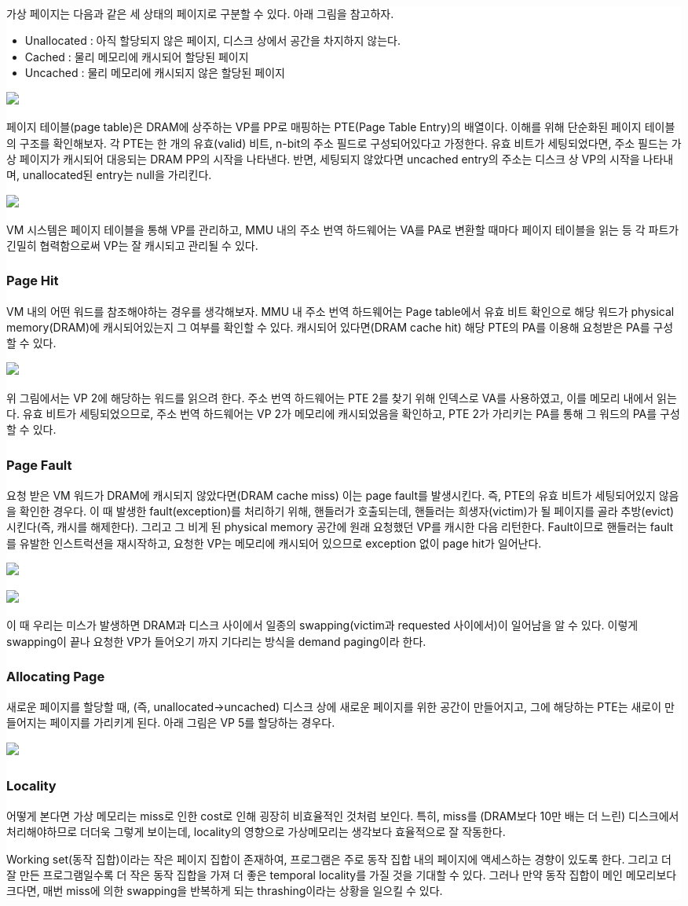 가상 페이지는 다음과 같은 세 상태의 페이지로 구분할 수 있다. 아래 그림을 참고하자.

- Unallocated : 아직 할당되지 않은 페이지, 디스크 상에서 공간을 차지하지 않는다.
- Cached : 물리 메모리에 캐시되어 할당된 페이지
- Uncached : 물리 메모리에 캐시되지 않은 할당된 페이지

![](/upload_image/57.png)

페이지 테이블(page table)은 DRAM에 상주하는 VP를 PP로 매핑하는 PTE(Page Table Entry)의 배열이다. 이해를 위해 단순화된 페이지 테이블의 구조를 확인해보자. 각 PTE는 한 개의 유효(valid) 비트, n-bit의 주소 필드로 구성되어있다고 가정한다. 유효 비트가 세팅되었다면, 주소 필드는 가상 페이지가 캐시되어 대응되는 DRAM PP의 시작을 나타낸다. 반면, 세팅되지 않았다면 uncached entry의 주소는 디스크 상 VP의 시작을 나타내며, unallocated된 entry는 null을 가리킨다.

![](/upload_image/58.png)

VM 시스템은 페이지 테이블을 통해 VP를 관리하고, MMU 내의 주소 번역 하드웨어는 VA를 PA로 변환할 때마다 페이지 테이블을 읽는 등 각 파트가 긴밀히 협력함으로써 VP는 잘 캐시되고 관리될 수 있다.

### Page Hit
VM 내의 어떤 워드를 참조해야하는 경우를 생각해보자. MMU 내 주소 번역 하드웨어는 Page table에서 유효 비트 확인으로 해당 워드가 physical memory(DRAM)에 캐시되어있는지 그 여부를 확인할 수 있다. 캐시되어 있다면(DRAM cache hit) 해당 PTE의 PA를 이용해 요청받은 PA를 구성할 수 있다.

![](/upload_image/59.png)

위 그림에서는 VP 2에 해당하는 워드를 읽으려 한다. 주소 번역 하드웨어는 PTE 2를 찾기 위해 인덱스로 VA를 사용하였고, 이를 메모리 내에서 읽는다. 유효 비트가 세팅되었으므로, 주소 번역 하드웨어는 VP 2가 메모리에 캐시되었음을 확인하고, PTE 2가 가리키는 PA를 통해 그 워드의 PA를 구성할 수 있다.

### Page Fault
요청 받은 VM 워드가 DRAM에 캐시되지 않았다면(DRAM cache miss) 이는 page fault를 발생시킨다. 즉, PTE의 유효 비트가 세팅되어있지 않음을 확인한 경우다. 이 때 발생한 fault(exception)를 처리하기 위해, 핸들러가 호출되는데, 핸들러는 희생자(victim)가 될 페이지를 골라 추방(evict)시킨다(즉, 캐시를 해제한다). 그리고 그 비게 된 physical memory 공간에 원래 요청했던 VP를 캐시한 다음 리턴한다. Fault이므로 핸들러는 fault를 유발한 인스트럭션을 재시작하고, 요청한 VP는 메모리에 캐시되어 있으므로 exception 없이 page hit가 일어난다.

![](/upload_image/60.png)

![](/upload_image/61.png)

이 때 우리는 미스가 발생하면 DRAM과 디스크 사이에서 일종의 swapping(victim과 requested 사이에서)이 일어남을 알 수 있다. 이렇게 swapping이 끝나 요청한 VP가 들어오기 까지 기다리는 방식을 demand paging이라 한다.

### Allocating Page
새로운 페이지를 할당할 때, (즉, unallocated->uncached) 디스크 상에 새로운 페이지를 위한 공간이 만들어지고, 그에 해당하는 PTE는 새로이 만들어지는 페이지를 가리키게 된다. 아래 그림은 VP 5를 할당하는 경우다.

![](/upload_image/62.png)

### Locality
어떻게 본다면 가상 메모리는 miss로 인한 cost로 인해 굉장히 비효율적인 것처럼 보인다. 특히, miss를 (DRAM보다 10만 배는 더 느린) 디스크에서 처리해야하므로 더더욱 그렇게 보이는데, locality의 영향으로 가상메모리는 생각보다 효율적으로 잘 작동한다.

Working set(동작 집합)이라는 작은 페이지 집합이 존재하여, 프로그램은 주로 동작 집합 내의 페이지에 액세스하는 경향이 있도록 한다. 그리고 더 잘 만든 프로그램일수록 더 작은 동작 집합을 가져 더 좋은 temporal locality를 가질 것을 기대할 수 있다. 그러나 만약 동작 집합이 메인 메모리보다 크다면, 매번 miss에 의한 swapping을 반복하게 되는 thrashing이라는 상황을 일으킬 수 있다.
